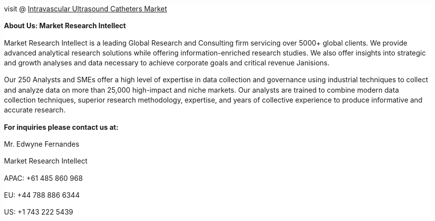 visit&nbsp;@</strong>&nbsp;</span><span class="font-[700]"><a href="https://www.marketresearchintellect.com/product/global-intravascular-ultrasound-catheters-market-size-forecast/?utm_source=Linkedin&utm_medium=047" target="_blank" data-tracking-control-name="article-ssr-frontend-pulse_little-text-block" data-tracking-will-navigate="" data-test-link="">Intravascular Ultrasound Catheters Market</a></span></p><p><strong><span class="font-[700]">About Us: Market Research Intellect</span></strong></p><p><span class="">Market Research Intellect is a leading Global Research and Consulting firm servicing over 5000+ global clients. We provide advanced analytical research solutions while offering information-enriched research studies.&nbsp;</span>We also offer insights into strategic and growth analyses and data necessary to achieve corporate goals and critical revenue Janisions.</p><p><span class="">Our 250 Analysts and SMEs offer a high level of expertise in data collection and governance using industrial techniques to collect and analyze data on more than 25,000 high-impact and niche markets. Our analysts are trained to combine modern data collection techniques, superior research methodology, expertise, and years of collective experience to produce informative and accurate research.</span></p><p><strong>For inquiries please contact us at:</strong></p><p>Mr. Edwyne Fernandes</p><p>Market Research Intellect</p><p>APAC: +61 485 860 968</p><p>EU: +44 788 886 6344</p><p>US: +1 743 222 5439</p>
